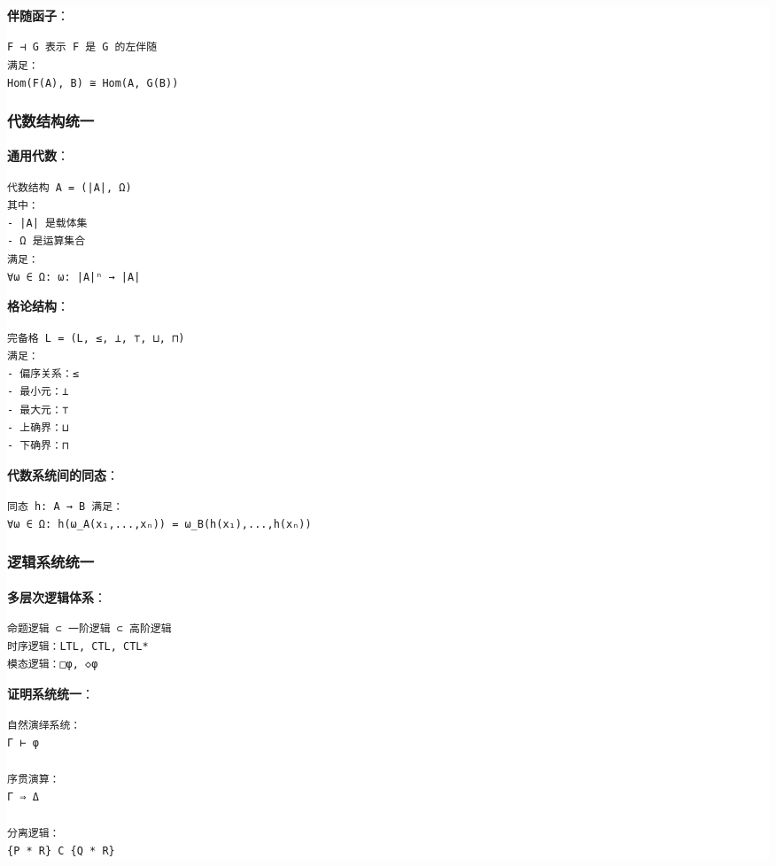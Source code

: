 **伴随函子**：

```text
F ⊣ G 表示 F 是 G 的左伴随
满足：
Hom(F(A), B) ≅ Hom(A, G(B))

```

### 代数结构统一

**通用代数**：

```text
代数结构 A = (|A|, Ω)
其中：
- |A| 是载体集
- Ω 是运算集合
满足：
∀ω ∈ Ω: ω: |A|ⁿ → |A|

```

**格论结构**：

```text
完备格 L = (L, ≤, ⊥, ⊤, ⊔, ⊓)
满足：
- 偏序关系：≤
- 最小元：⊥
- 最大元：⊤
- 上确界：⊔
- 下确界：⊓

```

**代数系统间的同态**：

```text
同态 h: A → B 满足：
∀ω ∈ Ω: h(ω_A(x₁,...,xₙ)) = ω_B(h(x₁),...,h(xₙ))

```

### 逻辑系统统一

**多层次逻辑体系**：

```text
命题逻辑 ⊂ 一阶逻辑 ⊂ 高阶逻辑
时序逻辑：LTL, CTL, CTL*
模态逻辑：□φ, ◇φ

```

**证明系统统一**：

```text
自然演绎系统：
Γ ⊢ φ

序贯演算：
Γ ⇒ Δ

分离逻辑：
{P * R} C {Q * R}

```
